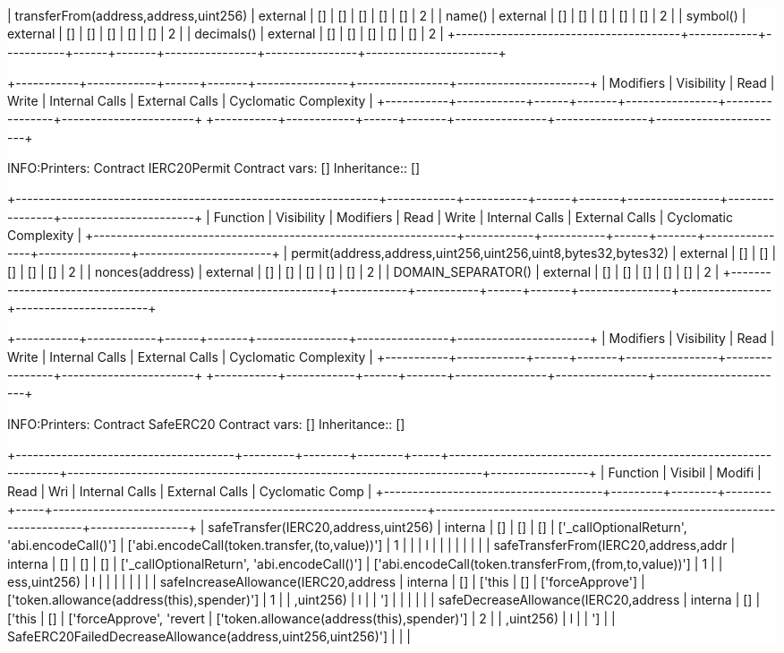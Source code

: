 | transferFrom(address,address,uint256) |   external |        [] |   [] |    [] |             [] |             [] |                     2 |
| name()                                |   external |        [] |   [] |    [] |             [] |             [] |                     2 |
| symbol()                              |   external |        [] |   [] |    [] |             [] |             [] |                     2 |
| decimals()                            |   external |        [] |   [] |    [] |             [] |             [] |                     2 |
+---------------------------------------+------------+-----------+------+-------+----------------+----------------+-----------------------+

+-----------+------------+------+-------+----------------+----------------+-----------------------+
| Modifiers | Visibility | Read | Write | Internal Calls | External Calls | Cyclomatic Complexity |
+-----------+------------+------+-------+----------------+----------------+-----------------------+
+-----------+------------+------+-------+----------------+----------------+-----------------------+

INFO:Printers:
Contract IERC20Permit
Contract vars: []
Inheritance:: []
 
+---------------------------------------------------------------+------------+-----------+------+-------+----------------+----------------+-----------------------+
| Function                                                      | Visibility | Modifiers | Read | Write | Internal Calls | External Calls | Cyclomatic Complexity |
+---------------------------------------------------------------+------------+-----------+------+-------+----------------+----------------+-----------------------+
| permit(address,address,uint256,uint256,uint8,bytes32,bytes32) |   external |        [] |   [] |    [] |             [] |             [] |                     2 |
| nonces(address)                                               |   external |        [] |   [] |    [] |             [] |             [] |                     2 |
| DOMAIN_SEPARATOR()                                            |   external |        [] |   [] |    [] |             [] |             [] |                     2 |
+---------------------------------------------------------------+------------+-----------+------+-------+----------------+----------------+-----------------------+

+-----------+------------+------+-------+----------------+----------------+-----------------------+
| Modifiers | Visibility | Read | Write | Internal Calls | External Calls | Cyclomatic Complexity |
+-----------+------------+------+-------+----------------+----------------+-----------------------+
+-----------+------------+------+-------+----------------+----------------+-----------------------+

INFO:Printers:
Contract SafeERC20
Contract vars: []
Inheritance:: []
 
+--------------------------------------+---------+--------+--------+-----+-----------------------------------------------------------------+------------------------------------------------------------------------+-----------------+
| Function                             | Visibil | Modifi |   Read | Wri |                                                  Internal Calls |                                                         External Calls | Cyclomatic Comp |
+--------------------------------------+---------+--------+--------+-----+-----------------------------------------------------------------+------------------------------------------------------------------------+-----------------+
| safeTransfer(IERC20,address,uint256) | interna |     [] |     [] |  [] |                     ['_callOptionalReturn', 'abi.encodeCall()'] |                          ['abi.encodeCall(token.transfer,(to,value))'] |               1 |
|                                      |       l |        |        |     |                                                                 |                                                                        |                 |
| safeTransferFrom(IERC20,address,addr | interna |     [] |     [] |  [] |                     ['_callOptionalReturn', 'abi.encodeCall()'] |                 ['abi.encodeCall(token.transferFrom,(from,to,value))'] |               1 |
| ess,uint256)                         |       l |        |        |     |                                                                 |                                                                        |                 |
| safeIncreaseAllowance(IERC20,address | interna |     [] | ['this |  [] |                                                ['forceApprove'] |                             ['token.allowance(address(this),spender)'] |               1 |
| ,uint256)                            |       l |        |     '] |     |                                                                 |                                                                        |                 |
| safeDecreaseAllowance(IERC20,address | interna |     [] | ['this |  [] |                                        ['forceApprove', 'revert |                             ['token.allowance(address(this),spender)'] |               2 |
| ,uint256)                            |       l |        |     '] |     |     SafeERC20FailedDecreaseAllowance(address,uint256,uint256)'] |                                                                        |                 |